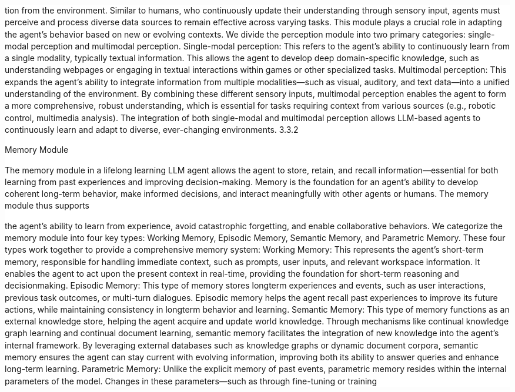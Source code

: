 tion from the environment. Similar to humans, who continuously update their understanding through sensory input,
agents must perceive and process diverse data sources to
remain effective across varying tasks. This module plays a
crucial role in adapting the agent’s behavior based on new
or evolving contexts.
We divide the perception module into two primary categories: single-modal perception and multimodal perception. Single-modal perception: This refers to the agent’s ability to continuously learn from a single modality, typically
textual information. This allows the agent to develop deep
domain-specific knowledge, such as understanding webpages or engaging in textual interactions within games or
other specialized tasks. Multimodal perception: This expands
the agent’s ability to integrate information from multiple
modalities—such as visual, auditory, and text data—into
a unified understanding of the environment. By combining these different sensory inputs, multimodal perception
enables the agent to form a more comprehensive, robust
understanding, which is essential for tasks requiring context from various sources (e.g., robotic control, multimedia
analysis).
The integration of both single-modal and multimodal
perception allows LLM-based agents to continuously learn
and adapt to diverse, ever-changing environments.
3.3.2

Memory Module

The memory module in a lifelong learning LLM agent
allows the agent to store, retain, and recall information—essential for both learning from past experiences and
improving decision-making. Memory is the foundation for
an agent’s ability to develop coherent long-term behavior,
make informed decisions, and interact meaningfully with
other agents or humans. The memory module thus supports

the agent’s ability to learn from experience, avoid catastrophic forgetting, and enable collaborative behaviors.
We categorize the memory module into four key types:
Working Memory, Episodic Memory, Semantic Memory,
and Parametric Memory. These four types work together to
provide a comprehensive memory system: Working Memory:
This represents the agent’s short-term memory, responsible
for handling immediate context, such as prompts, user
inputs, and relevant workspace information. It enables the
agent to act upon the present context in real-time, providing the foundation for short-term reasoning and decisionmaking. Episodic Memory: This type of memory stores longterm experiences and events, such as user interactions,
previous task outcomes, or multi-turn dialogues. Episodic
memory helps the agent recall past experiences to improve
its future actions, while maintaining consistency in longterm behavior and learning. Semantic Memory: This type of
memory functions as an external knowledge store, helping
the agent acquire and update world knowledge. Through
mechanisms like continual knowledge graph learning and
continual document learning, semantic memory facilitates
the integration of new knowledge into the agent’s internal framework. By leveraging external databases such as
knowledge graphs or dynamic document corpora, semantic
memory ensures the agent can stay current with evolving information, improving both its ability to answer queries and
enhance long-term learning. Parametric Memory: Unlike the
explicit memory of past events, parametric memory resides
within the internal parameters of the model. Changes in
these parameters—such as through fine-tuning or training